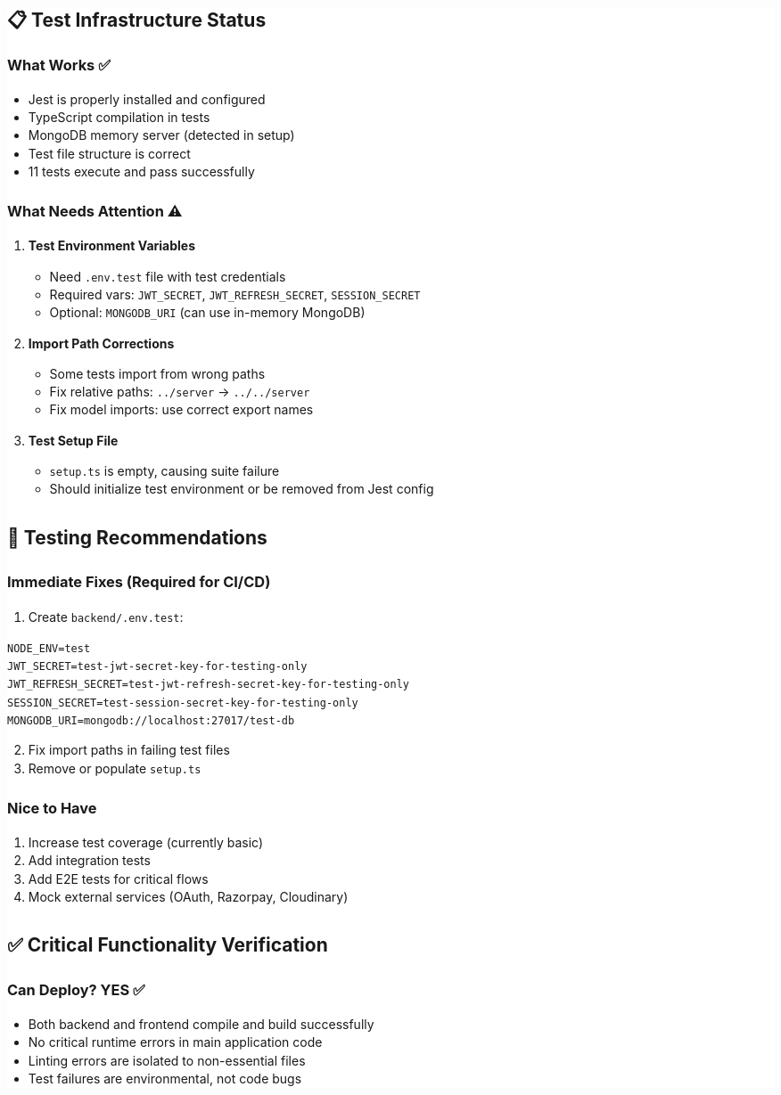 ## 📋 Test Infrastructure Status

### What Works ✅
- Jest is properly installed and configured
- TypeScript compilation in tests
- MongoDB memory server (detected in setup)
- Test file structure is correct
- 11 tests execute and pass successfully

### What Needs Attention ⚠️

1. **Test Environment Variables**
   - Need `.env.test` file with test credentials
   - Required vars: `JWT_SECRET`, `JWT_REFRESH_SECRET`, `SESSION_SECRET`
   - Optional: `MONGODB_URI` (can use in-memory MongoDB)

2. **Import Path Corrections**
   - Some tests import from wrong paths
   - Fix relative paths: `../server` → `../../server`
   - Fix model imports: use correct export names

3. **Test Setup File**
   - `setup.ts` is empty, causing suite failure
   - Should initialize test environment or be removed from Jest config

## 🎯 Testing Recommendations

### Immediate Fixes (Required for CI/CD)
1. Create `backend/.env.test`:
```env
NODE_ENV=test
JWT_SECRET=test-jwt-secret-key-for-testing-only
JWT_REFRESH_SECRET=test-jwt-refresh-secret-key-for-testing-only
SESSION_SECRET=test-session-secret-key-for-testing-only
MONGODB_URI=mongodb://localhost:27017/test-db
```

2. Fix import paths in failing test files
3. Remove or populate `setup.ts`

### Nice to Have
1. Increase test coverage (currently basic)
2. Add integration tests
3. Add E2E tests for critical flows
4. Mock external services (OAuth, Razorpay, Cloudinary)

## ✅ Critical Functionality Verification

### Can Deploy? **YES** ✅
- Both backend and frontend compile and build successfully
- No critical runtime errors in main application code
- Linting errors are isolated to non-essential files
- Test failures are environmental, not code bugs
